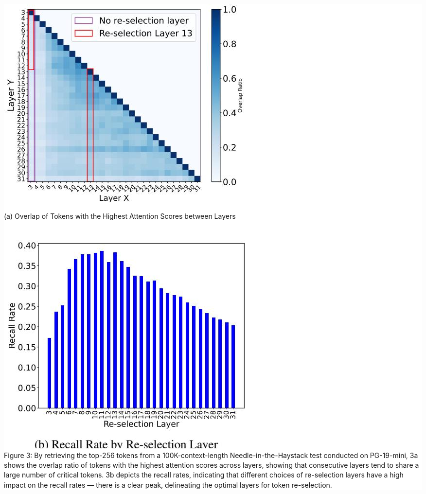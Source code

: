 ![](images/aaa58ccf8e77a800b815beff9e5d1ecd19fa2aa7428dfdcd96daf40182ea3f17.jpg)

(a) Overlap of Tokens with the Highest Attention Scores between Layers

![](images/4e5553d3f1282bf6853d0ca7280e7835cbc041a524d5decbe5262a3ac5250263.jpg)  
Figure 3: By retrieving the top-256 tokens from a 100K-context-length Needle-in-the-Haystack test conducted on PG-19-mini, 3a shows the overlap ratio of tokens with the highest attention scores across layers, showing that consecutive layers tend to share a large number of critical tokens. 3b depicts the recall rates, indicating that different choices of re-selection layers have a high impact on the recall rates — there is a clear peak, delineating the optimal layers for token re-selection.
